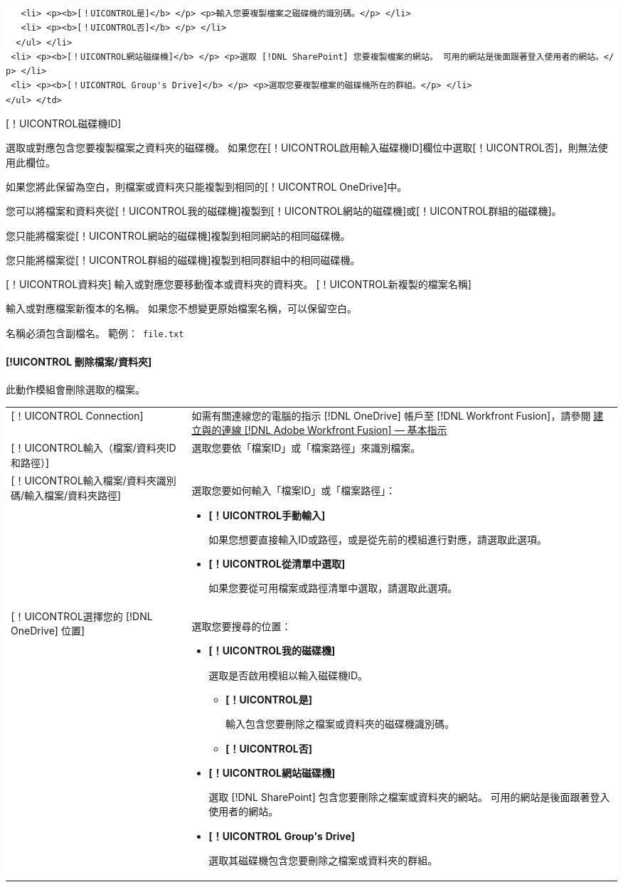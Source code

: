        <li> <p><b>[！UICONTROL是]</b> </p> <p>輸入您要複製檔案之磁碟機的識別碼。</p> </li> 
       <li> <p><b>[！UICONTROL否]</b> </p> </li> 
      </ul> </li> 
     <li> <p><b>[！UICONTROL網站磁碟機]</b> </p> <p>選取 [!DNL SharePoint] 您要複製檔案的網站。 可用的網站是後面跟著登入使用者的網站。</p> </li> 
     <li> <p><b>[！UICONTROL Group's Drive]</b> </p> <p>選取您要複製檔案的磁碟機所在的群組。</p> </li> 
    </ul> </td> 
  </tr> 
  <tr> 
   <td role="rowheader">[！UICONTROL磁碟機ID]</td> 
   <td> <p>選取或對應包含您要複製檔案之資料夾的磁碟機。 如果您在[！UICONTROL啟用輸入磁碟機ID]欄位中選取[！UICONTROL否]，則無法使用此欄位。</p> <p>如果您將此保留為空白，則檔案或資料夾只能複製到相同的[！UICONTROL OneDrive]中。</p> <p>您可以將檔案和資料夾從[！UICONTROL我的磁碟機]複製到[！UICONTROL網站的磁碟機]或[！UICONTROL群組的磁碟機]。 </p> <p>您只能將檔案從[！UICONTROL網站的磁碟機]複製到相同網站的相同磁碟機。</p> <p>您只能將檔案從[！UICONTROL群組的磁碟機]複製到相同群組中的相同磁碟機。</p> </td> 
  </tr> 
  <tr> 
   <td role="rowheader">[！UICONTROL資料夾]</td> 
   <td>輸入或對應您要移動復本或資料夾的資料夾。</td> 
  </tr> 
  <tr> 
   <td role="rowheader">[！UICONTROL新複製的檔案名稱]</td> 
   <td> <p>輸入或對應檔案新復本的名稱。 如果您不想變更原始檔案名稱，可以保留空白。</p> <p>名稱必須包含副檔名。 範例：<code> file.txt</code></p> </td> 
  </tr> 
 </tbody> 
</table>

#### [!UICONTROL 刪除檔案/資料夾]

此動作模組會刪除選取的檔案。

<table style="table-layout:auto"> 
 <col> 
 <col> 
 <tbody> 
  <tr> 
   <td role="rowheader">[！UICONTROL Connection]</td> 
   <td>如需有關連線您的電腦的指示 [!DNL OneDrive] 帳戶至 [!DNL Workfront Fusion]，請參閱 <a href="../../workfront-fusion/connections/connect-to-fusion-general.md" class="MCXref xref" data-mc-variable-override="">建立與的連線 [!DNL Adobe Workfront Fusion]  — 基本指示</a></td> 
  </tr> 
  <tr> 
   <td role="rowheader">[！UICONTROL輸入（檔案/資料夾ID和路徑）]</td> 
   <td>選取您要依「檔案ID」或「檔案路徑」來識別檔案。</td> 
  </tr> 
  <tr> 
   <td role="rowheader">[！UICONTROL輸入檔案/資料夾識別碼/輸入檔案/資料夾路徑]</td> 
   <td> <p>選取您要如何輸入「檔案ID」或「檔案路徑」：</p> 
    <ul> 
     <li> <p><b>[！UICONTROL手動輸入]</b> </p> <p>如果您想要直接輸入ID或路徑，或是從先前的模組進行對應，請選取此選項。</p> </li> 
     <li> <p><b>[！UICONTROL從清單中選取]</b> </p> <p>如果您要從可用檔案或路徑清單中選取，請選取此選項。 </p> </li> 
    </ul> </td> 
  </tr> 
  <tr> 
   <td role="rowheader">[！UICONTROL選擇您的 [!DNL OneDrive] 位置]</td> 
   <td> <p>選取您要搜尋的位置：</p> 
    <ul> 
     <li> <p><b>[！UICONTROL我的磁碟機]</b> </p> <p>選取是否啟用模組以輸入磁碟機ID。</p> 
      <ul> 
       <li> <p><b>[！UICONTROL是]</b> </p> <p>輸入包含您要刪除之檔案或資料夾的磁碟機識別碼。</p> </li> 
       <li> <p><b>[！UICONTROL否]</b> </p> </li> 
      </ul> </li> 
     <li> <p><b>[！UICONTROL網站磁碟機]</b> </p> <p>選取 [!DNL SharePoint] 包含您要刪除之檔案或資料夾的網站。 可用的網站是後面跟著登入使用者的網站。</p> </li> 
     <li> <p><b>[！UICONTROL Group's Drive]</b> </p> <p>選取其磁碟機包含您要刪除之檔案或資料夾的群組。</p> </li> 